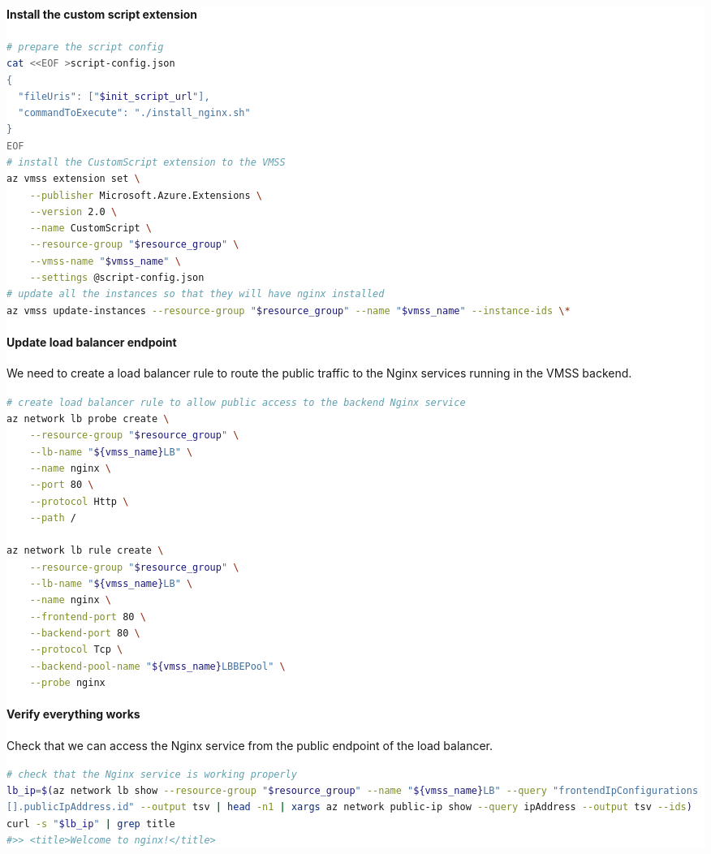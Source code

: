 #### Install the custom script extension

```sh
# prepare the script config
cat <<EOF >script-config.json
{
  "fileUris": ["$init_script_url"],
  "commandToExecute": "./install_nginx.sh"
}
EOF
# install the CustomScript extension to the VMSS
az vmss extension set \
    --publisher Microsoft.Azure.Extensions \
    --version 2.0 \
    --name CustomScript \
    --resource-group "$resource_group" \
    --vmss-name "$vmss_name" \
    --settings @script-config.json
# update all the instances so that they will have nginx installed
az vmss update-instances --resource-group "$resource_group" --name "$vmss_name" --instance-ids \*
```

#### Update load balancer endpoint

We need to create a load balancer rule to route the public traffic to the Nginx services running in the VMSS
backend.

```sh
# create load balancer rule to allow public access to the backend Nginx service
az network lb probe create \
    --resource-group "$resource_group" \
    --lb-name "${vmss_name}LB" \
    --name nginx \
    --port 80 \
    --protocol Http \
    --path /

az network lb rule create \
    --resource-group "$resource_group" \
    --lb-name "${vmss_name}LB" \
    --name nginx \
    --frontend-port 80 \
    --backend-port 80 \
    --protocol Tcp \
    --backend-pool-name "${vmss_name}LBBEPool" \
    --probe nginx
```

#### Verify everything works

Check that we can access the Nginx service from the public endpoint of the load balancer.

```sh
# check that the Nginx service is working properly
lb_ip=$(az network lb show --resource-group "$resource_group" --name "${vmss_name}LB" --query "frontendIpConfigurations[].publicIpAddress.id" --output tsv | head -n1 | xargs az network public-ip show --query ipAddress --output tsv --ids)
curl -s "$lb_ip" | grep title
#>> <title>Welcome to nginx!</title>
```
